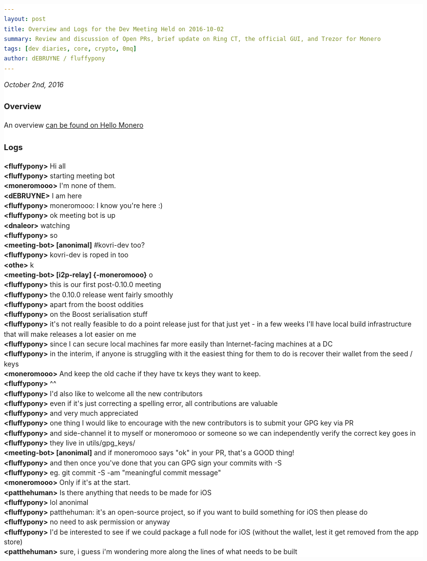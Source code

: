 ```yaml
---
layout: post
title: Overview and Logs for the Dev Meeting Held on 2016-10-02
summary: Review and discussion of Open PRs, brief update on Ring CT, the official GUI, and Trezor for Monero
tags: [dev diaries, core, crypto, 0mq]
author: dEBRUYNE / fluffypony
---
```


*October 2nd, 2016*

### Overview

An overview [can be found on Hello Monero](https://hellomonero.com/article/monero-and-kovri-dev-meeting-note-highlights-2016-10-02)

### Logs

**\<fluffypony>** Hi all  
**\<fluffypony>** starting meeting bot  
**\<moneromooo>** I'm none of them.  
**\<dEBRUYNE>** I am here  
**\<fluffypony>** moneromooo: I know you're here :)  
**\<fluffypony>** ok meeting bot is up  
**\<dnaleor>** watching  
**\<fluffypony>** so  
**\<meeting-bot> [anonimal]** #kovri-dev too?  
**\<fluffypony>** kovri-dev is roped in too  
**\<othe>** k  
**\<meeting-bot> [i2p-relay] {-moneromooo}** o  
**\<fluffypony>** this is our first post-0.10.0 meeting  
**\<fluffypony>** the 0.10.0 release went fairly smoothly  
**\<fluffypony>** apart from the boost oddities  
**\<fluffypony>** on the Boost serialisation stuff  
**\<fluffypony>** it's not really feasible to do a point release just for that just yet - in a few weeks I'll have local build infrastructure that will make releases a lot easier on me  
**\<fluffypony>** since I can secure local machines far more easily than Internet-facing machines at a DC  
**\<fluffypony>** in the interim, if anyone is struggling with it the easiest thing for them to do is recover their wallet from the seed / keys  
**\<moneromooo>** And keep the old cache if they have tx keys they want to keep.  
**\<fluffypony>** ^^  
**\<fluffypony>** I'd also like to welcome all the new contributors  
**\<fluffypony>** even if it's just correcting a spelling error, all contributions are valuable  
**\<fluffypony>** and very much appreciated  
**\<fluffypony>** one thing I would like to encourage with the new contributors is to submit your GPG key via PR  
**\<fluffypony>** and side-channel it to myself or moneromooo or someone so we can independently verify the correct key goes in  
**\<fluffypony>** they live in utils/gpg_keys/  
**\<meeting-bot> [anonimal]** and if moneromooo says "ok" in your PR, that's a GOOD thing!  
**\<fluffypony>** and then once you've done that you can GPG sign your commits with -S  
**\<fluffypony>** eg. git commit -S -am "meaningful commit message"  
**\<moneromooo>** Only if it's at the start.  
**\<patthehuman>** Is there anything that needs to be made for iOS  
**\<fluffypony>** lol anonimal  
**\<fluffypony>** patthehuman: it's an open-source project, so if you want to build something for iOS then please do  
**\<fluffypony>** no need to ask permission or anyway  
**\<fluffypony>** I'd be interested to see if we could package a full node for iOS (without the wallet, lest it get removed from the app store)  
**\<patthehuman>** sure, i guess i'm wondering more along the lines of what needs to be built  